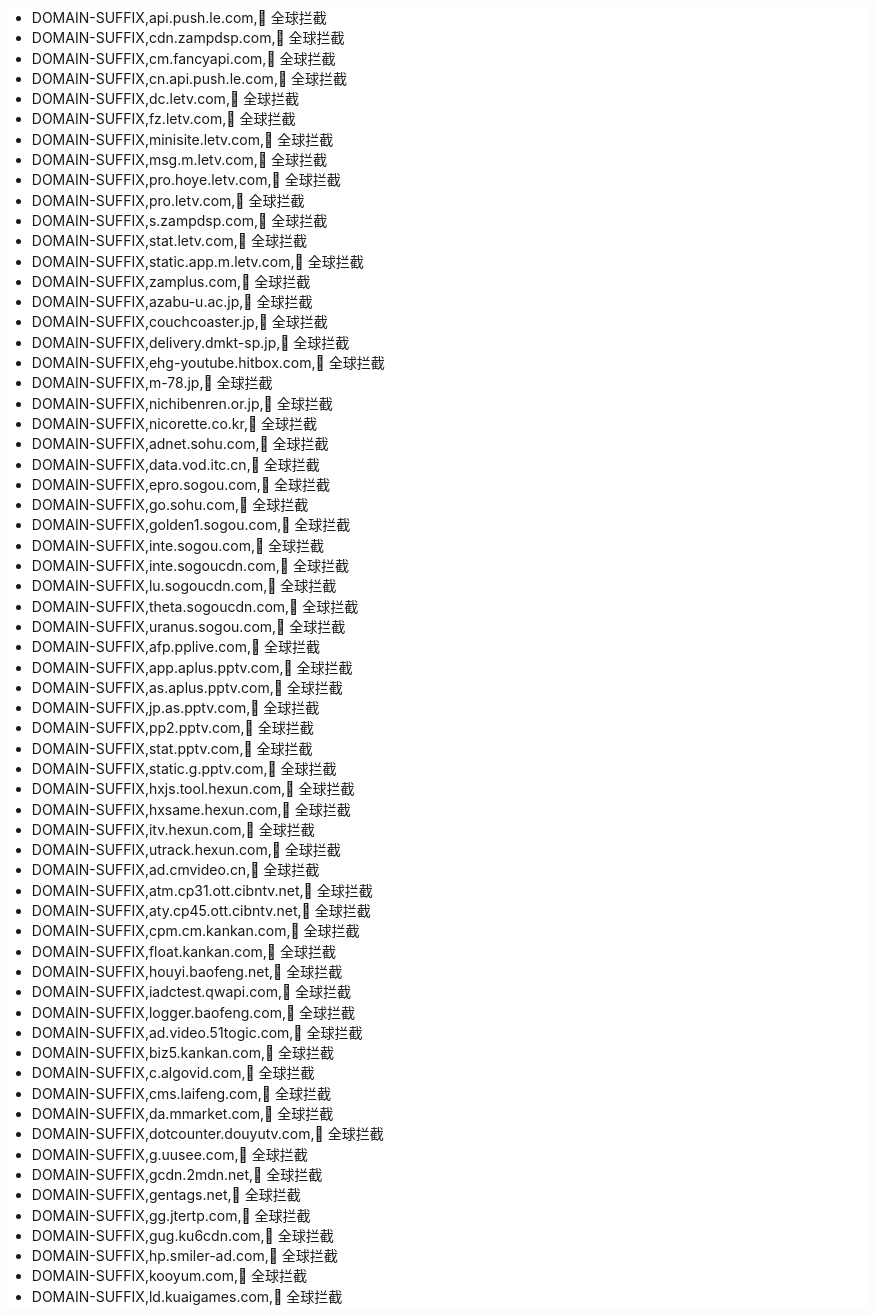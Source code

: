  - DOMAIN-SUFFIX,api.push.le.com,🛑 全球拦截
 - DOMAIN-SUFFIX,cdn.zampdsp.com,🛑 全球拦截
 - DOMAIN-SUFFIX,cm.fancyapi.com,🛑 全球拦截
 - DOMAIN-SUFFIX,cn.api.push.le.com,🛑 全球拦截
 - DOMAIN-SUFFIX,dc.letv.com,🛑 全球拦截
 - DOMAIN-SUFFIX,fz.letv.com,🛑 全球拦截
 - DOMAIN-SUFFIX,minisite.letv.com,🛑 全球拦截
 - DOMAIN-SUFFIX,msg.m.letv.com,🛑 全球拦截
 - DOMAIN-SUFFIX,pro.hoye.letv.com,🛑 全球拦截
 - DOMAIN-SUFFIX,pro.letv.com,🛑 全球拦截
 - DOMAIN-SUFFIX,s.zampdsp.com,🛑 全球拦截
 - DOMAIN-SUFFIX,stat.letv.com,🛑 全球拦截
 - DOMAIN-SUFFIX,static.app.m.letv.com,🛑 全球拦截
 - DOMAIN-SUFFIX,zamplus.com,🛑 全球拦截
 - DOMAIN-SUFFIX,azabu-u.ac.jp,🛑 全球拦截
 - DOMAIN-SUFFIX,couchcoaster.jp,🛑 全球拦截
 - DOMAIN-SUFFIX,delivery.dmkt-sp.jp,🛑 全球拦截
 - DOMAIN-SUFFIX,ehg-youtube.hitbox.com,🛑 全球拦截
 - DOMAIN-SUFFIX,m-78.jp,🛑 全球拦截
 - DOMAIN-SUFFIX,nichibenren.or.jp,🛑 全球拦截
 - DOMAIN-SUFFIX,nicorette.co.kr,🛑 全球拦截
 - DOMAIN-SUFFIX,adnet.sohu.com,🛑 全球拦截
 - DOMAIN-SUFFIX,data.vod.itc.cn,🛑 全球拦截
 - DOMAIN-SUFFIX,epro.sogou.com,🛑 全球拦截
 - DOMAIN-SUFFIX,go.sohu.com,🛑 全球拦截
 - DOMAIN-SUFFIX,golden1.sogou.com,🛑 全球拦截
 - DOMAIN-SUFFIX,inte.sogou.com,🛑 全球拦截
 - DOMAIN-SUFFIX,inte.sogoucdn.com,🛑 全球拦截
 - DOMAIN-SUFFIX,lu.sogoucdn.com,🛑 全球拦截
 - DOMAIN-SUFFIX,theta.sogoucdn.com,🛑 全球拦截
 - DOMAIN-SUFFIX,uranus.sogou.com,🛑 全球拦截
 - DOMAIN-SUFFIX,afp.pplive.com,🛑 全球拦截
 - DOMAIN-SUFFIX,app.aplus.pptv.com,🛑 全球拦截
 - DOMAIN-SUFFIX,as.aplus.pptv.com,🛑 全球拦截
 - DOMAIN-SUFFIX,jp.as.pptv.com,🛑 全球拦截
 - DOMAIN-SUFFIX,pp2.pptv.com,🛑 全球拦截
 - DOMAIN-SUFFIX,stat.pptv.com,🛑 全球拦截
 - DOMAIN-SUFFIX,static.g.pptv.com,🛑 全球拦截
 - DOMAIN-SUFFIX,hxjs.tool.hexun.com,🛑 全球拦截
 - DOMAIN-SUFFIX,hxsame.hexun.com,🛑 全球拦截
 - DOMAIN-SUFFIX,itv.hexun.com,🛑 全球拦截
 - DOMAIN-SUFFIX,utrack.hexun.com,🛑 全球拦截
 - DOMAIN-SUFFIX,ad.cmvideo.cn,🛑 全球拦截
 - DOMAIN-SUFFIX,atm.cp31.ott.cibntv.net,🛑 全球拦截
 - DOMAIN-SUFFIX,aty.cp45.ott.cibntv.net,🛑 全球拦截
 - DOMAIN-SUFFIX,cpm.cm.kankan.com,🛑 全球拦截
 - DOMAIN-SUFFIX,float.kankan.com,🛑 全球拦截
 - DOMAIN-SUFFIX,houyi.baofeng.net,🛑 全球拦截
 - DOMAIN-SUFFIX,iadctest.qwapi.com,🛑 全球拦截
 - DOMAIN-SUFFIX,logger.baofeng.com,🛑 全球拦截
 - DOMAIN-SUFFIX,ad.video.51togic.com,🛑 全球拦截
 - DOMAIN-SUFFIX,biz5.kankan.com,🛑 全球拦截
 - DOMAIN-SUFFIX,c.algovid.com,🛑 全球拦截
 - DOMAIN-SUFFIX,cms.laifeng.com,🛑 全球拦截
 - DOMAIN-SUFFIX,da.mmarket.com,🛑 全球拦截
 - DOMAIN-SUFFIX,dotcounter.douyutv.com,🛑 全球拦截
 - DOMAIN-SUFFIX,g.uusee.com,🛑 全球拦截
 - DOMAIN-SUFFIX,gcdn.2mdn.net,🛑 全球拦截
 - DOMAIN-SUFFIX,gentags.net,🛑 全球拦截
 - DOMAIN-SUFFIX,gg.jtertp.com,🛑 全球拦截
 - DOMAIN-SUFFIX,gug.ku6cdn.com,🛑 全球拦截
 - DOMAIN-SUFFIX,hp.smiler-ad.com,🛑 全球拦截
 - DOMAIN-SUFFIX,kooyum.com,🛑 全球拦截
 - DOMAIN-SUFFIX,ld.kuaigames.com,🛑 全球拦截